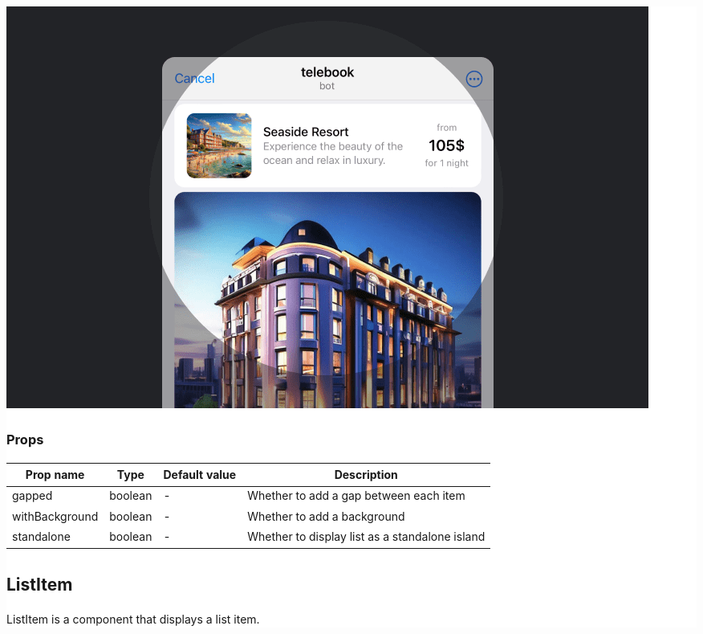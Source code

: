 ![List](../../../../docs/assets/ui/List.png)

### Props

| Prop name | Type | Default value | Description |
| --------- | ---- | ------------- | ----------- |
| gapped | boolean | - | Whether to add a gap between each item |
| withBackground | boolean | - | Whether to add a background |
| standalone | boolean | - | Whether to display list as a standalone island |

## ListItem

ListItem is a component that displays a list item.
